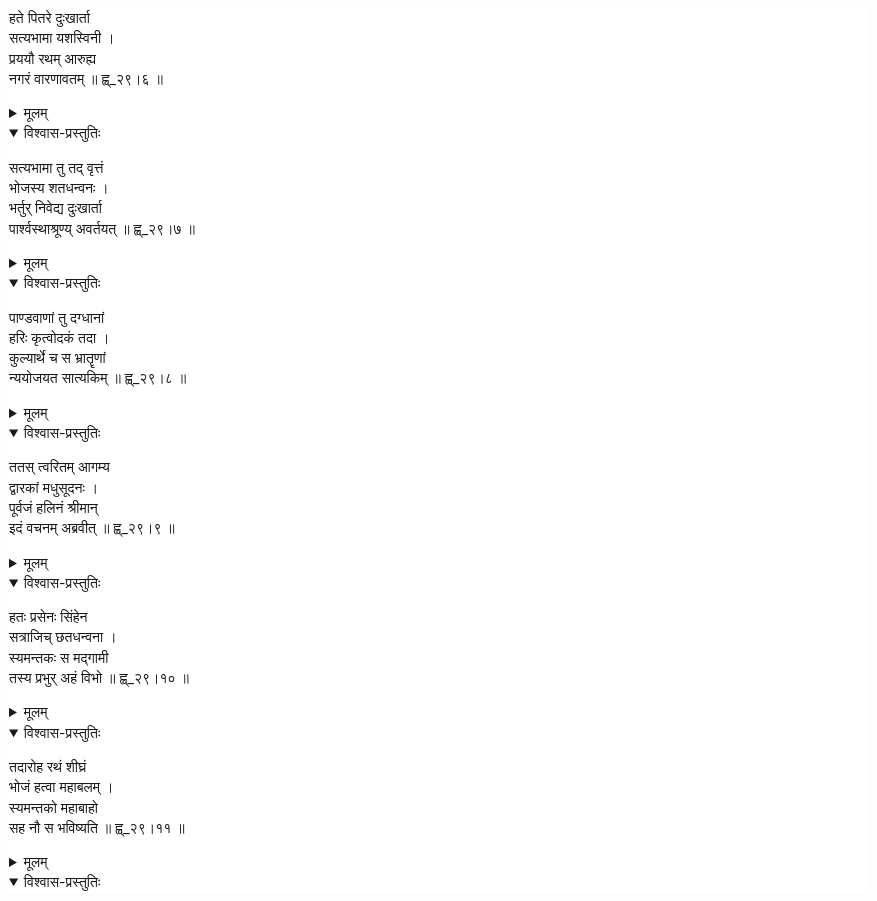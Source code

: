 हते पितरे दुःखार्ता  
सत्यभामा यशस्विनी ।  
प्रययौ रथम् आरुह्य  
नगरं वारणावतम् ॥ ह्व्_२९।६ ॥
</details>

<details><summary>मूलम्</summary></details>

<details open><summary>विश्वास-प्रस्तुतिः</summary>

सत्यभामा तु तद् वृत्तं  
भोजस्य शतधन्वनः ।  
भर्तुर् निवेद्य दुःखार्ता  
पार्श्वस्थाश्रूण्य् अवर्तयत् ॥ ह्व्_२९।७ ॥
</details>

<details><summary>मूलम्</summary></details>

<details open><summary>विश्वास-प्रस्तुतिः</summary>

पाण्डवाणां तु दग्धानां  
हरिः कृत्वोदकं तदा ।  
कुल्यार्थे च स भ्रातॄणां  
न्ययोजयत सात्यकिम् ॥ ह्व्_२९।८ ॥
</details>

<details><summary>मूलम्</summary></details>

<details open><summary>विश्वास-प्रस्तुतिः</summary>

ततस् त्वरितम् आगम्य  
द्वारकां मधुसूदनः ।  
पूर्वजं हलिनं श्रीमान्  
इदं वचनम् अब्रवीत् ॥ ह्व्_२९।९ ॥
</details>

<details><summary>मूलम्</summary></details>

<details open><summary>विश्वास-प्रस्तुतिः</summary>

हतः प्रसेनः सिंहेन  
सत्राजिच् छतधन्वना ।  
स्यमन्तकः स मद्गामी  
तस्य प्रभुर् अहं विभो ॥ ह्व्_२९।१० ॥
</details>

<details><summary>मूलम्</summary></details>

<details open><summary>विश्वास-प्रस्तुतिः</summary>

तदारोह रथं शीघ्रं  
भोजं हत्वा महाबलम् ।  
स्यमन्तको महाबाहो  
सह नौ स भविष्यति ॥ ह्व्_२९।११ ॥
</details>

<details><summary>मूलम्</summary></details>

<details open><summary>विश्वास-प्रस्तुतिः</summary>
